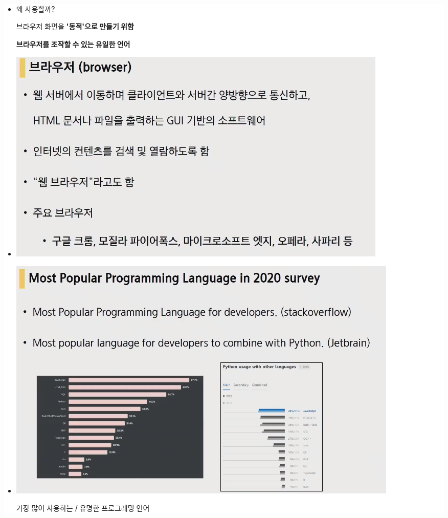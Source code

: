 - 왜 사용할까?

  브라우저 화면을 **'동적'으로 만들기 위함**

  **브라우저를 조작할 수 있는 유일한 언어**

- ![image-20210428090616801](19_Javascript.assets/image-20210428090616801.png)

- ![image-20210428090654976](19_Javascript.assets/image-20210428090654976.png)

  가장 많이 사용하는 / 유명한 프로그래밍 언어 
